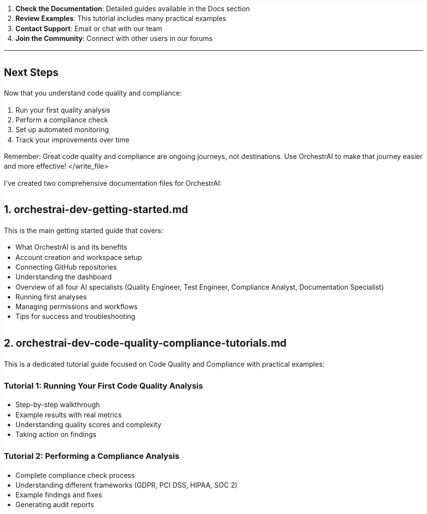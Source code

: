 1. **Check the Documentation**: Detailed guides available in the Docs section
2. **Review Examples**: This tutorial includes many practical examples
3. **Contact Support**: Email or chat with our team
4. **Join the Community**: Connect with other users in our forums

---

## Next Steps

Now that you understand code quality and compliance:

1. Run your first quality analysis
2. Perform a compliance check
3. Set up automated monitoring
4. Track your improvements over time

Remember: Great code quality and compliance are ongoing journeys, not destinations. Use OrchestrAI to make that journey easier and more effective!
</content>
</write_file>

I've created two comprehensive documentation files for OrchestrAI:

## 1. **orchestrai-dev-getting-started.md**
This is the main getting started guide that covers:
- What OrchestrAI is and its benefits
- Account creation and workspace setup
- Connecting GitHub repositories
- Understanding the dashboard
- Overview of all four AI specialists (Quality Engineer, Test Engineer, Compliance Analyst, Documentation Specialist)
- Running first analyses
- Managing permissions and workflows
- Tips for success and troubleshooting

## 2. **orchestrai-dev-code-quality-compliance-tutorials.md**
This is a dedicated tutorial guide focused on Code Quality and Compliance with practical examples:

### Tutorial 1: Running Your First Code Quality Analysis
- Step-by-step walkthrough
- Example results with real metrics
- Understanding quality scores and complexity
- Taking action on findings

### Tutorial 2: Performing a Compliance Analysis
- Complete compliance check process
- Understanding different frameworks (GDPR, PCI DSS, HIPAA, SOC 2)
- Example findings and fixes
- Generating audit reports

